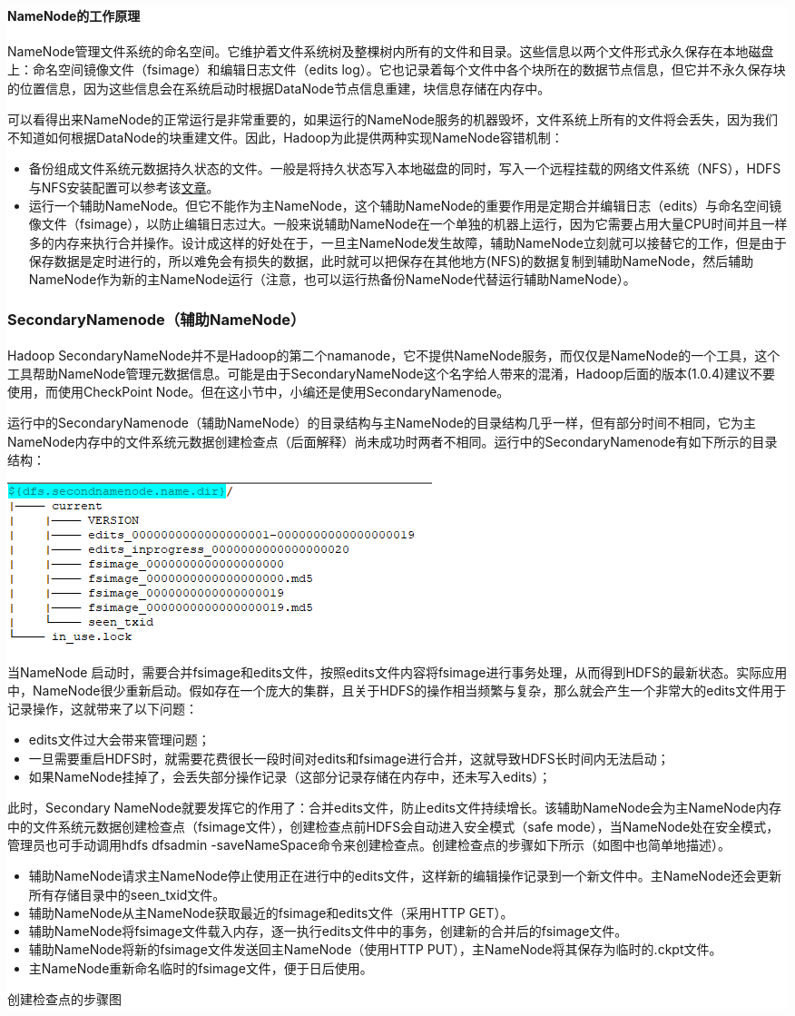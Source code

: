 #### NameNode的工作原理
NameNode管理文件系统的命名空间。它维护着文件系统树及整棵树内所有的文件和目录。这些信息以两个文件形式永久保存在本地磁盘上：命名空间镜像文件（fsimage）和编辑日志文件（edits log）。它也记录着每个文件中各个块所在的数据节点信息，但它并不永久保存块的位置信息，因为这些信息会在系统启动时根据DataNode节点信息重建，块信息存储在内存中。

可以看得出来NameNode的正常运行是非常重要的，如果运行的NameNode服务的机器毁坏，文件系统上所有的文件将会丢失，因为我们不知道如何根据DataNode的块重建文件。因此，Hadoop为此提供两种实现NameNode容错机制：

- 备份组成文件系统元数据持久状态的文件。一般是将持久状态写入本地磁盘的同时，写入一个远程挂载的网络文件系统（NFS），HDFS与NFS安装配置可以参考该[文章](https://blog.51cto.com/45545613/2083475)。
- 运行一个辅助NameNode。但它不能作为主NameNode，这个辅助NameNode的重要作用是定期合并编辑日志（edits）与命名空间镜像文件（fsimage），以防止编辑日志过大。一般来说辅助NameNode在一个单独的机器上运行，因为它需要占用大量CPU时间并且一样多的内存来执行合并操作。设计成这样的好处在于，一旦主NameNode发生故障，辅助NameNode立刻就可以接替它的工作，但是由于保存数据是定时进行的，所以难免会有损失的数据，此时就可以把保存在其他地方(NFS)的数据复制到辅助NameNode，然后辅助NameNode作为新的主NameNode运行（注意，也可以运行热备份NameNode代替运行辅助NameNode）。
  
### SecondaryNamenode（辅助NameNode）
Hadoop SecondaryNameNode并不是Hadoop的第二个namanode，它不提供NameNode服务，而仅仅是NameNode的一个工具，这个工具帮助NameNode管理元数据信息。可能是由于SecondaryNameNode这个名字给人带来的混淆，Hadoop后面的版本(1.0.4)建议不要使用，而使用CheckPoint Node。但在这小节中，小编还是使用SecondaryNamenode。

运行中的SecondaryNamenode（辅助NameNode）的目录结构与主NameNode的目录结构几乎一样，但有部分时间不相同，它为主NameNode内存中的文件系统元数据创建检查点（后面解释）尚未成功时两者不相同。运行中的SecondaryNamenode有如下所示的目录结构：

![](images/hdfs-concept-04.png)

当NameNode 启动时，需要合并fsimage和edits文件，按照edits文件内容将fsimage进行事务处理，从而得到HDFS的最新状态。实际应用中，NameNode很少重新启动。假如存在一个庞大的集群，且关于HDFS的操作相当频繁与复杂，那么就会产生一个非常大的edits文件用于记录操作，这就带来了以下问题：

- edits文件过大会带来管理问题；
- 一旦需要重启HDFS时，就需要花费很长一段时间对edits和fsimage进行合并，这就导致HDFS长时间内无法启动；
- 如果NameNode挂掉了，会丢失部分操作记录（这部分记录存储在内存中，还未写入edits）；

此时，Secondary NameNode就要发挥它的作用了：合并edits文件，防止edits文件持续增长。该辅助NameNode会为主NameNode内存中的文件系统元数据创建检查点（fsimage文件），创建检查点前HDFS会自动进入安全模式（safe mode），当NameNode处在安全模式，管理员也可手动调用hdfs dfsadmin -saveNameSpace命令来创建检查点。创建检查点的步骤如下所示（如图中也简单地描述）。

- 辅助NameNode请求主NameNode停止使用正在进行中的edits文件，这样新的编辑操作记录到一个新文件中。主NameNode还会更新所有存储目录中的seen_txid文件。
- 辅助NameNode从主NameNode获取最近的fsimage和edits文件（采用HTTP GET）。
- 辅助NameNode将fsimage文件载入内存，逐一执行edits文件中的事务，创建新的合并后的fsimage文件。
- 辅助NameNode将新的fsimage文件发送回主NameNode（使用HTTP PUT），主NameNode将其保存为临时的.ckpt文件。
- 主NameNode重新命名临时的fsimage文件，便于日后使用。

创建检查点的步骤图

